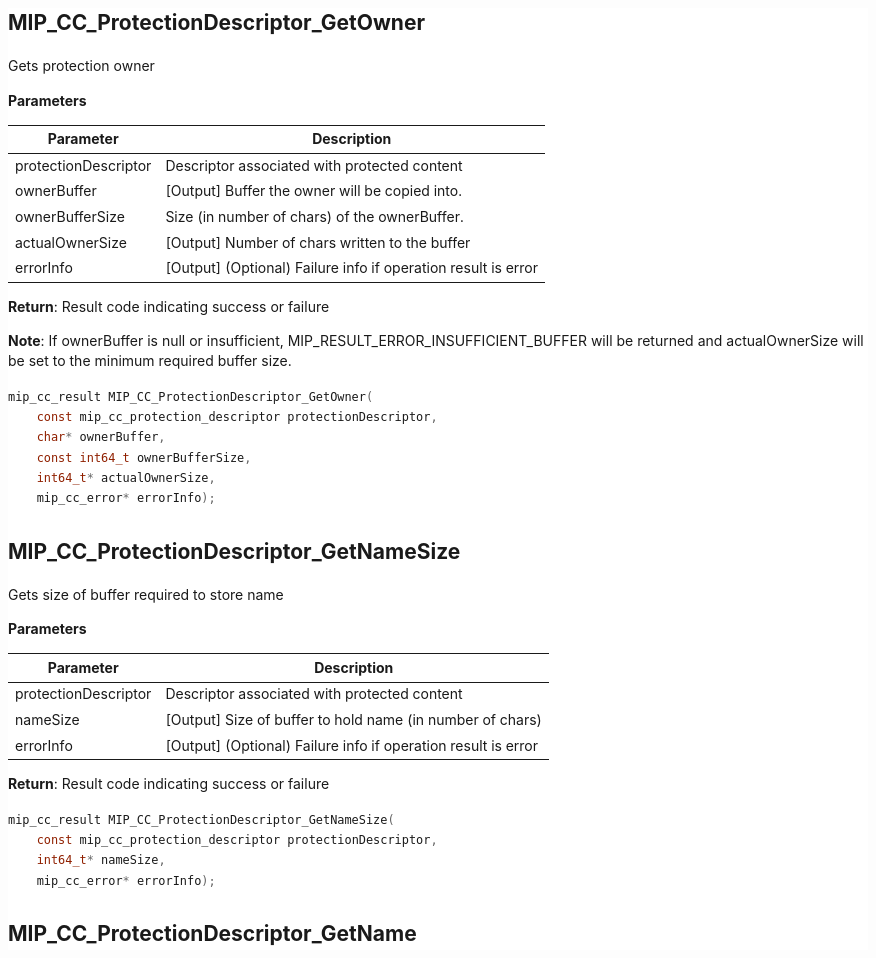 ## MIP_CC_ProtectionDescriptor_GetOwner

Gets protection owner

**Parameters**

Parameter | Description
|---|---|
| protectionDescriptor | Descriptor associated with protected content |
| ownerBuffer | [Output] Buffer the owner will be copied into. |
| ownerBufferSize | Size (in number of chars) of the ownerBuffer. |
| actualOwnerSize | [Output] Number of chars written to the buffer |
| errorInfo | [Output] (Optional) Failure info if operation result is error |

**Return**: Result code indicating success or failure

**Note**: If ownerBuffer is null or insufficient, MIP_RESULT_ERROR_INSUFFICIENT_BUFFER will be returned and actualOwnerSize will be set to the minimum required buffer size. 

```c
mip_cc_result MIP_CC_ProtectionDescriptor_GetOwner(
    const mip_cc_protection_descriptor protectionDescriptor,
    char* ownerBuffer,
    const int64_t ownerBufferSize,
    int64_t* actualOwnerSize,
    mip_cc_error* errorInfo);
```

## MIP_CC_ProtectionDescriptor_GetNameSize

Gets size of buffer required to store name

**Parameters**

Parameter | Description
|---|---|
| protectionDescriptor | Descriptor associated with protected content |
| nameSize | [Output] Size of buffer to hold name (in number of chars) |
| errorInfo | [Output] (Optional) Failure info if operation result is error |

**Return**: Result code indicating success or failure

```c
mip_cc_result MIP_CC_ProtectionDescriptor_GetNameSize(
    const mip_cc_protection_descriptor protectionDescriptor,
    int64_t* nameSize,
    mip_cc_error* errorInfo);
```

## MIP_CC_ProtectionDescriptor_GetName
